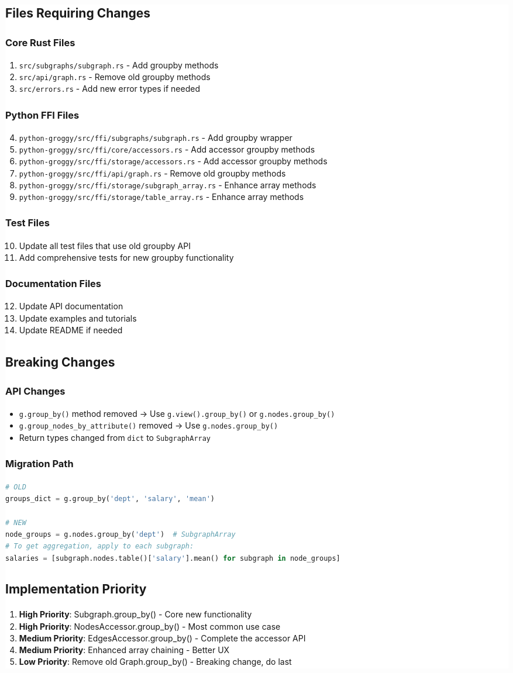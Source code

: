 ## Files Requiring Changes

### Core Rust Files
1. `src/subgraphs/subgraph.rs` - Add groupby methods
2. `src/api/graph.rs` - Remove old groupby methods
3. `src/errors.rs` - Add new error types if needed

### Python FFI Files  
4. `python-groggy/src/ffi/subgraphs/subgraph.rs` - Add groupby wrapper
5. `python-groggy/src/ffi/core/accessors.rs` - Add accessor groupby methods
6. `python-groggy/src/ffi/storage/accessors.rs` - Add accessor groupby methods  
7. `python-groggy/src/ffi/api/graph.rs` - Remove old groupby methods
8. `python-groggy/src/ffi/storage/subgraph_array.rs` - Enhance array methods
9. `python-groggy/src/ffi/storage/table_array.rs` - Enhance array methods

### Test Files
10. Update all test files that use old groupby API
11. Add comprehensive tests for new groupby functionality

### Documentation Files
12. Update API documentation
13. Update examples and tutorials
14. Update README if needed

## Breaking Changes

### API Changes
- `g.group_by()` method removed → Use `g.view().group_by()` or `g.nodes.group_by()`
- `g.group_nodes_by_attribute()` removed → Use `g.nodes.group_by()`
- Return types changed from `dict` to `SubgraphArray`

### Migration Path
```python
# OLD
groups_dict = g.group_by('dept', 'salary', 'mean')

# NEW  
node_groups = g.nodes.group_by('dept')  # SubgraphArray
# To get aggregation, apply to each subgraph:
salaries = [subgraph.nodes.table()['salary'].mean() for subgraph in node_groups]
```

## Implementation Priority

1. **High Priority**: Subgraph.group_by() - Core new functionality
2. **High Priority**: NodesAccessor.group_by() - Most common use case  
3. **Medium Priority**: EdgesAccessor.group_by() - Complete the accessor API
4. **Medium Priority**: Enhanced array chaining - Better UX
5. **Low Priority**: Remove old Graph.group_by() - Breaking change, do last
